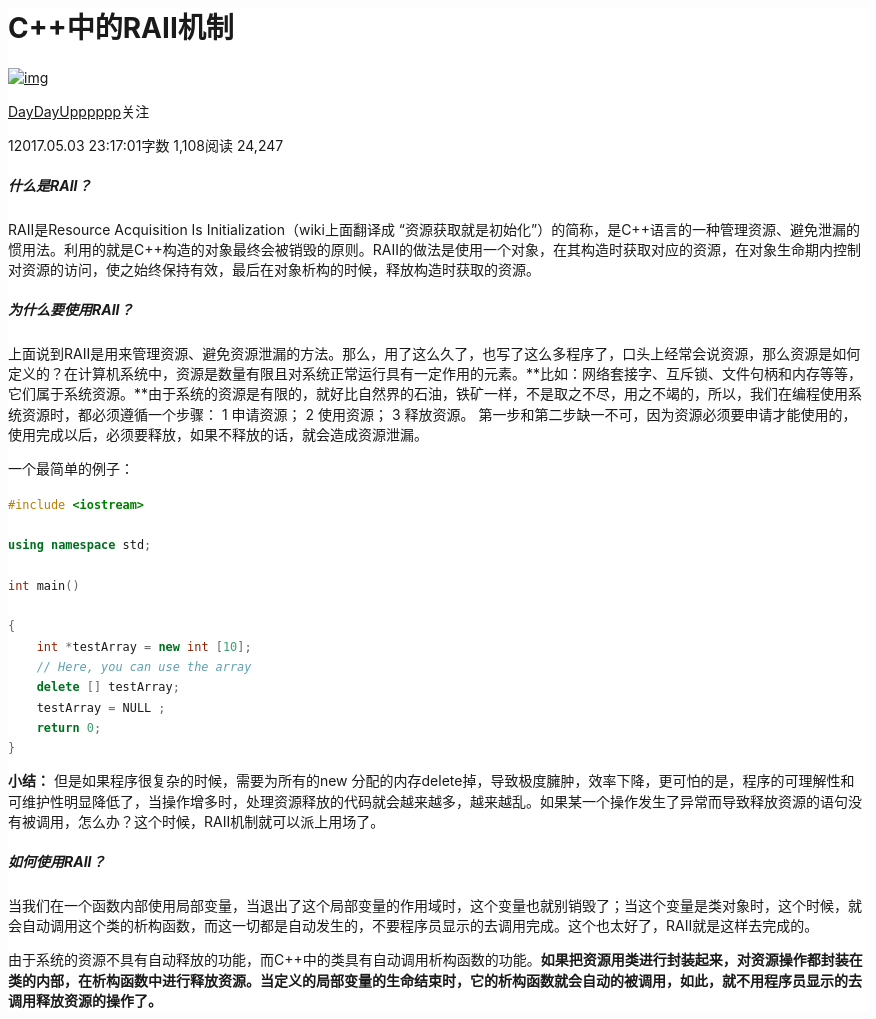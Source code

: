 # C++中的RAII机制

[![img](https://upload.jianshu.io/users/upload_avatars/4717565/ea654134-b784-4f5a-8f25-1c230d703dd9.jpg?imageMogr2/auto-orient/strip|imageView2/1/w/96/h/96/format/webp)](https://www.jianshu.com/u/8530ab416e50)

[DayDayUpppppp](https://www.jianshu.com/u/8530ab416e50)关注

12017.05.03 23:17:01字数 1,108阅读 24,247

##### 什么是RAII？

RAII是Resource Acquisition Is Initialization（wiki上面翻译成 “资源获取就是初始化”）的简称，是C++语言的一种管理资源、避免泄漏的惯用法。利用的就是C++构造的对象最终会被销毁的原则。RAII的做法是使用一个对象，在其构造时获取对应的资源，在对象生命期内控制对资源的访问，使之始终保持有效，最后在对象析构的时候，释放构造时获取的资源。

##### 为什么要使用RAII？

上面说到RAII是用来管理资源、避免资源泄漏的方法。那么，用了这么久了，也写了这么多程序了，口头上经常会说资源，那么资源是如何定义的？在计算机系统中，资源是数量有限且对系统正常运行具有一定作用的元素。**比如：网络套接字、互斥锁、文件句柄和内存等等，它们属于系统资源。**由于系统的资源是有限的，就好比自然界的石油，铁矿一样，不是取之不尽，用之不竭的，所以，我们在编程使用系统资源时，都必须遵循一个步骤：
1 申请资源；
2 使用资源；
3 释放资源。
第一步和第二步缺一不可，因为资源必须要申请才能使用的，使用完成以后，必须要释放，如果不释放的话，就会造成资源泄漏。

一个最简单的例子：



```cpp
#include <iostream> 

using namespace std; 

int main() 

{ 
    int *testArray = new int [10]; 
    // Here, you can use the array 
    delete [] testArray; 
    testArray = NULL ; 
    return 0; 
}
```

**小结：**
但是如果程序很复杂的时候，需要为所有的new 分配的内存delete掉，导致极度臃肿，效率下降，更可怕的是，程序的可理解性和可维护性明显降低了，当操作增多时，处理资源释放的代码就会越来越多，越来越乱。如果某一个操作发生了异常而导致释放资源的语句没有被调用，怎么办？这个时候，RAII机制就可以派上用场了。

##### 如何使用RAII？

当我们在一个函数内部使用局部变量，当退出了这个局部变量的作用域时，这个变量也就别销毁了；当这个变量是类对象时，这个时候，就会自动调用这个类的析构函数，而这一切都是自动发生的，不要程序员显示的去调用完成。这个也太好了，RAII就是这样去完成的。

由于系统的资源不具有自动释放的功能，而C++中的类具有自动调用析构函数的功能。**如果把资源用类进行封装起来，对资源操作都封装在类的内部，在析构函数中进行释放资源。当定义的局部变量的生命结束时，它的析构函数就会自动的被调用，如此，就不用程序员显示的去调用释放资源的操作了。**
